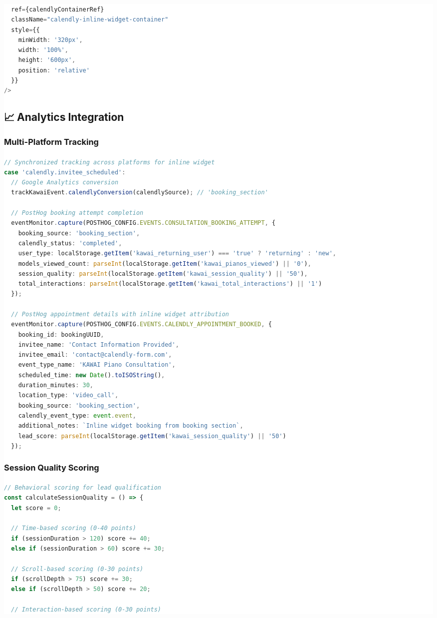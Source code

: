 ```typescript
  ref={calendlyContainerRef}
  className="calendly-inline-widget-container"
  style={{ 
    minWidth: '320px',
    width: '100%',
    height: '600px',
    position: 'relative'
  }}
/>
```

## 📈 Analytics Integration

### Multi-Platform Tracking

```typescript
// Synchronized tracking across platforms for inline widget
case 'calendly.invitee_scheduled':
  // Google Analytics conversion
  trackKawaiEvent.calendlyConversion(calendlySource); // 'booking_section'
  
  // PostHog booking attempt completion
  eventMonitor.capture(POSTHOG_CONFIG.EVENTS.CONSULTATION_BOOKING_ATTEMPT, {
    booking_source: 'booking_section',
    calendly_status: 'completed',
    user_type: localStorage.getItem('kawai_returning_user') === 'true' ? 'returning' : 'new',
    models_viewed_count: parseInt(localStorage.getItem('kawai_pianos_viewed') || '0'),
    session_quality: parseInt(localStorage.getItem('kawai_session_quality') || '50'),
    total_interactions: parseInt(localStorage.getItem('kawai_total_interactions') || '1')
  });
  
  // PostHog appointment details with inline widget attribution
  eventMonitor.capture(POSTHOG_CONFIG.EVENTS.CALENDLY_APPOINTMENT_BOOKED, {
    booking_id: bookingUUID,
    invitee_name: 'Contact Information Provided',
    invitee_email: 'contact@calendly-form.com',
    event_type_name: 'KAWAI Piano Consultation',
    scheduled_time: new Date().toISOString(),
    duration_minutes: 30,
    location_type: 'video_call',
    booking_source: 'booking_section',
    calendly_event_type: event.event,
    additional_notes: `Inline widget booking from booking section`,
    lead_score: parseInt(localStorage.getItem('kawai_session_quality') || '50')
  });
```

### Session Quality Scoring

```typescript
// Behavioral scoring for lead qualification
const calculateSessionQuality = () => {
  let score = 0;
  
  // Time-based scoring (0-40 points)
  if (sessionDuration > 120) score += 40;
  else if (sessionDuration > 60) score += 30;
  
  // Scroll-based scoring (0-30 points)
  if (scrollDepth > 75) score += 30;
  else if (scrollDepth > 50) score += 20;
  
  // Interaction-based scoring (0-30 points)
```